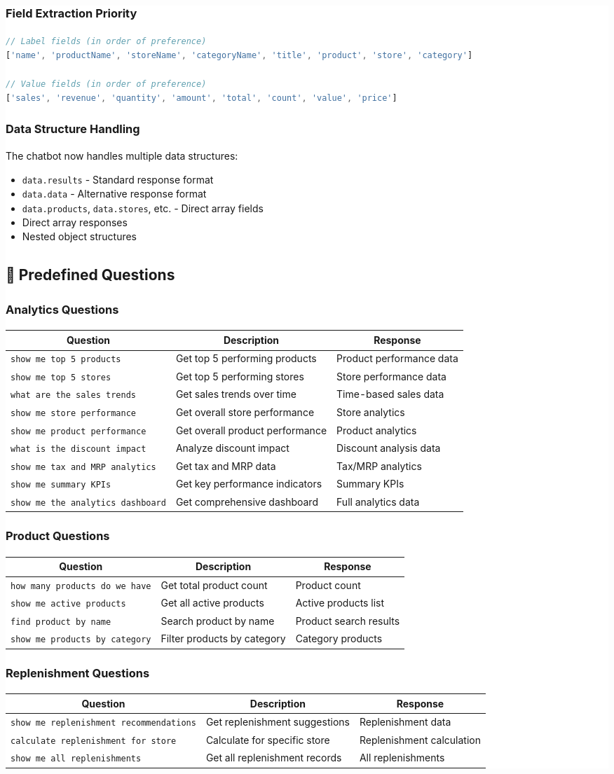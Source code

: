 ### Field Extraction Priority
```javascript
// Label fields (in order of preference)
['name', 'productName', 'storeName', 'categoryName', 'title', 'product', 'store', 'category']

// Value fields (in order of preference)  
['sales', 'revenue', 'quantity', 'amount', 'total', 'count', 'value', 'price']
```

### Data Structure Handling
The chatbot now handles multiple data structures:
- `data.results` - Standard response format
- `data.data` - Alternative response format
- `data.products`, `data.stores`, etc. - Direct array fields
- Direct array responses
- Nested object structures

## 💬 Predefined Questions

### Analytics Questions
| Question | Description | Response |
|----------|-------------|----------|
| `show me top 5 products` | Get top 5 performing products | Product performance data |
| `show me top 5 stores` | Get top 5 performing stores | Store performance data |
| `what are the sales trends` | Get sales trends over time | Time-based sales data |
| `show me store performance` | Get overall store performance | Store analytics |
| `show me product performance` | Get overall product performance | Product analytics |
| `what is the discount impact` | Analyze discount impact | Discount analysis data |
| `show me tax and MRP analytics` | Get tax and MRP data | Tax/MRP analytics |
| `show me summary KPIs` | Get key performance indicators | Summary KPIs |
| `show me the analytics dashboard` | Get comprehensive dashboard | Full analytics data |

### Product Questions
| Question | Description | Response |
|----------|-------------|----------|
| `how many products do we have` | Get total product count | Product count |
| `show me active products` | Get all active products | Active products list |
| `find product by name` | Search product by name | Product search results |
| `show me products by category` | Filter products by category | Category products |

### Replenishment Questions
| Question | Description | Response |
|----------|-------------|----------|
| `show me replenishment recommendations` | Get replenishment suggestions | Replenishment data |
| `calculate replenishment for store` | Calculate for specific store | Replenishment calculation |
| `show me all replenishments` | Get all replenishment records | All replenishments |
